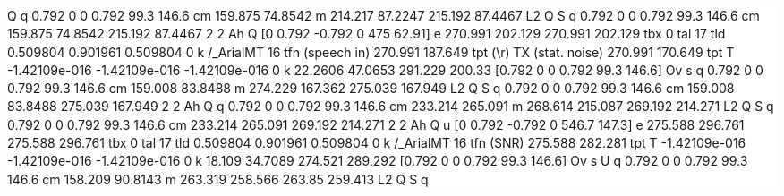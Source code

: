 Q
q
0.792 0 0 0.792 99.3 146.6 cm
159.875 74.8542 m
214.217 87.2247 215.192 87.4467 L2
Q
S
q
0.792 0 0 0.792 99.3 146.6 cm
159.875 74.8542 215.192 87.4467 2 2 Ah
Q
[0 0.792 -0.792 0 475 62.91] e
270.991 202.129 270.991 202.129 tbx
0 tal
17 tld
0.509804 0.901961 0.509804 0 k
/_ArialMT 16 tfn
(speech in) 270.991 187.649 tpt
(\r) TX
(stat. noise) 270.991 170.649 tpt
T
-1.42109e-016 -1.42109e-016 -1.42109e-016 0 k
22.2606 47.0653 291.229 200.33 [0.792 0 0 0.792 99.3 146.6] Ov
s
q
0.792 0 0 0.792 99.3 146.6 cm
159.008 83.8488 m
274.229 167.362 275.039 167.949 L2
Q
S
q
0.792 0 0 0.792 99.3 146.6 cm
159.008 83.8488 275.039 167.949 2 2 Ah
Q
q
0.792 0 0 0.792 99.3 146.6 cm
233.214 265.091 m
268.614 215.087 269.192 214.271 L2
Q
S
q
0.792 0 0 0.792 99.3 146.6 cm
233.214 265.091 269.192 214.271 2 2 Ah
Q
u
[0 0.792 -0.792 0 546.7 147.3] e
275.588 296.761 275.588 296.761 tbx
0 tal
17 tld
0.509804 0.901961 0.509804 0 k
/_ArialMT 16 tfn
(SNR) 275.588 282.281 tpt
T
-1.42109e-016 -1.42109e-016 -1.42109e-016 0 k
18.109 34.7089 274.521 289.292 [0.792 0 0 0.792 99.3 146.6] Ov
s
U
q
0.792 0 0 0.792 99.3 146.6 cm
158.209 90.8143 m
263.319 258.566 263.85 259.413 L2
Q
S
q